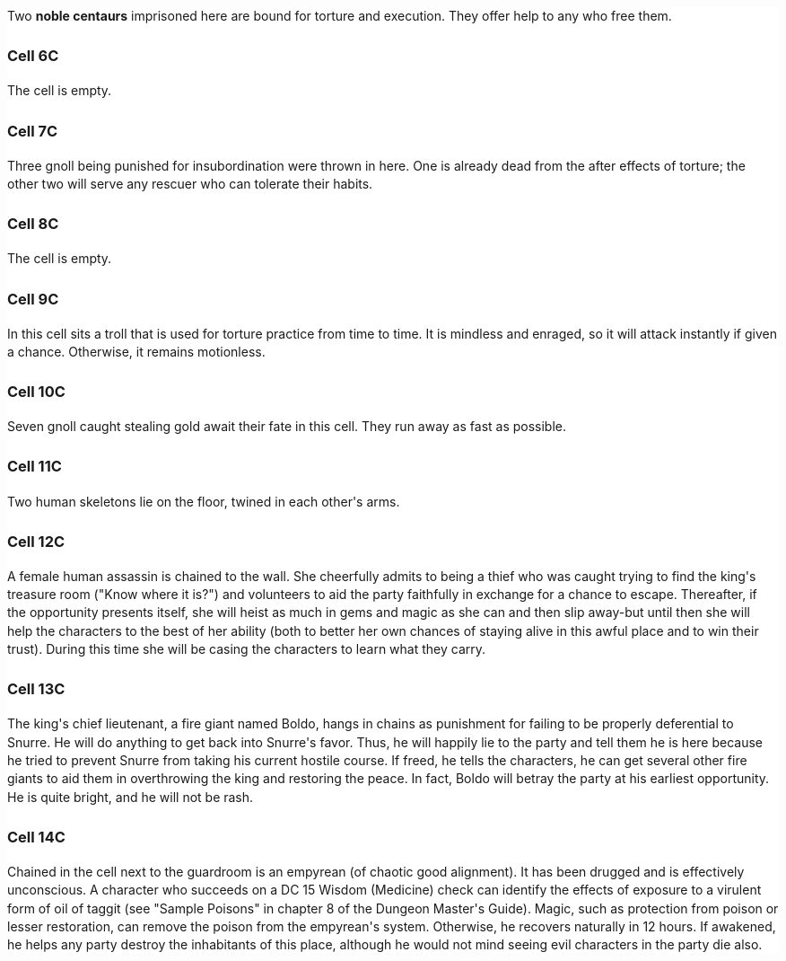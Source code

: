 Two **noble centaurs** imprisoned here are bound for torture and execution. They offer help to any who free them.

### Cell 6C

The cell is empty.

### Cell 7C

Three gnoll being punished for insubordination were thrown in here. One is already dead from the after effects of torture; the other two will serve any rescuer who can tolerate their habits.

### Cell 8C

The cell is empty.

### Cell 9C

In this cell sits a troll that is used for torture practice from time to time. It is mindless and enraged, so it will attack instantly if given a chance. Otherwise, it remains motionless.

### Cell 10C

Seven gnoll caught stealing gold await their fate in this cell. They run away as fast as possible.

### Cell 11C

Two human skeletons lie on the floor, twined in each other's arms.

### Cell 12C

A female human assassin is chained to the wall. She cheerfully admits to being a thief who was caught trying to find the king's treasure room ("Know where it is?") and volunteers to aid the party faithfully in exchange for a chance to escape. Thereafter, if the opportunity presents itself, she will heist as much in gems and magic as she can and then slip away-but until then she will help the characters to the best of her ability (both to better her own chances of staying alive in this awful place and to win their trust). During this time she will be casing the characters to learn what they carry.

### Cell 13C

The king's chief lieutenant, a fire giant named Boldo, hangs in chains as punishment for failing to be properly deferential to Snurre. He will do anything to get back into Snurre's favor. Thus, he will happily lie to the party and tell them he is here because he tried to prevent Snurre from taking his current hostile course. If freed, he tells the characters, he can get several other fire giants to aid them in overthrowing the king and restoring the peace. In fact, Boldo will betray the party at his earliest opportunity. He is quite bright, and he will not be rash.

### Cell 14C

Chained in the cell next to the guardroom is an empyrean (of chaotic good alignment). It has been drugged and is effectively unconscious. A character who succeeds on a DC 15 Wisdom (Medicine) check can identify the effects of exposure to a virulent form of oil of taggit (see "Sample Poisons" in chapter 8 of the Dungeon Master's Guide). Magic, such as protection from poison or lesser restoration, can remove the poison from the empyrean's system. Otherwise, he recovers naturally in 12 hours. If awakened, he helps any party destroy the inhabitants of this place, although he would not mind seeing evil characters in the party die also.
